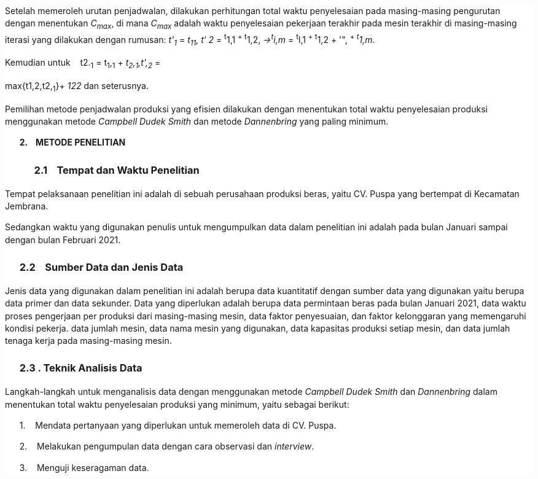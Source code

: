 <p><span class="font10">Setelah memeroleh urutan penjadwalan, dilakukan perhitungan total waktu penyelesaian pada masing-masing pengurutan dengan menentukan </span><span class="font10" style="font-style:italic;">C<sub>max</sub></span><span class="font10">, di mana </span><span class="font10" style="font-style:italic;">C<sub>max</sub></span><span class="font10"> adalah waktu penyelesaian pekerjaan terakhir pada mesin terakhir di masing-masing iterasi yang dilakukan dengan rumusan: </span><span class="font10" style="font-style:italic;">t</span><span class="font7" style="font-style:italic;">'</span><span class="font10" style="font-style:italic;"><sub>1</sub></span><span class="font10"> = </span><span class="font10" style="font-style:italic;">t<sub>11</sub>, t</span><span class="font7" style="font-style:italic;">‘ 2</span><span class="font10"> = </span><span class="font7"><sup>t</sup>1,1 <sup>+ t</sup>1,2</span><span class="font10">, </span><span class="font10" style="font-style:italic;">-&gt;</span><span class="font7" style="font-style:italic;"><sup>t</sup>i,m</span><span class="font10"> = <sup>t</sup>l</span><span class="font7">,1 <sup>+ t</sup>1,2 </span><span class="font10">+ '&quot;, </span><span class="font7"><sup>+ </sup></span><span class="font10" style="font-style:italic;"><sup>t</sup></span><span class="font7" style="font-style:italic;">1,m</span><span class="font10" style="font-style:italic;">.</span></p>
<p><span class="font10">Kemudian untuk &nbsp;&nbsp;&nbsp;t</span><span class="font7">2.<sub>1</sub> </span><span class="font10">= t</span><span class="font7"><sub>1</sub>,<sub>1</sub> </span><span class="font10">+ </span><span class="font10" style="font-style:italic;">t<sub>2</sub></span><span class="font7" style="font-style:italic;">,</span><span class="font10" style="font-style:italic;"><sub>1</sub>,t</span><span class="font7" style="font-style:italic;">',</span><span class="font10" style="font-style:italic;"><sub>2</sub></span><span class="font10"> =</span></p>
<p><span class="font10">max{t</span><span class="font7">1,2</span><span class="font10">,t</span><span class="font7">2,<sub>1</sub></span><span class="font10">}+ </span><span class="font10" style="font-style:italic;">1</span><span class="font7" style="font-style:italic;">22</span><span class="font10"> dan seterusnya.</span></p>
<p><span class="font10">Pemilihan metode penjadwalan produksi yang efisien dilakukan dengan menentukan total waktu penyelesaian produksi menggunakan metode </span><span class="font10" style="font-style:italic;">Campbell Dudek Smith</span><span class="font10"> dan metode </span><span class="font10" style="font-style:italic;">Dannenbring</span><span class="font10"> yang paling minimum.</span></p>
<ul style="list-style:none;"><li>
<p><span class="font10" style="font-weight:bold;">2. &nbsp;&nbsp;&nbsp;METODE PENELITIAN</span></p>
<ul style="list-style:none;">
<li>
<h3><a name="bookmark4"></a><span class="font10" style="font-weight:bold;"><a name="bookmark5"></a>2.1 &nbsp;&nbsp;&nbsp;Tempat dan Waktu Penelitian</span></h3></li></ul></li></ul>
<p><span class="font10">Tempat pelaksanaan penelitian ini adalah di sebuah perusahaan produksi beras, yaitu CV. Puspa yang bertempat di Kecamatan Jembrana.</span></p>
<p><span class="font10">Sedangkan waktu yang digunakan penulis untuk mengumpulkan data dalam penelitian ini adalah pada bulan Januari sampai dengan bulan Februari 2021.</span></p>
<ul style="list-style:none;"><li>
<h3><a name="bookmark6"></a><span class="font10" style="font-weight:bold;"><a name="bookmark7"></a>2.2 &nbsp;&nbsp;&nbsp;Sumber Data dan Jenis Data</span></h3></li></ul>
<p><span class="font10">Jenis data yang digunakan dalam penelitian ini adalah berupa data kuantitatif dengan sumber data yang digunakan yaitu berupa data primer dan data sekunder. Data yang diperlukan adalah berupa data permintaan beras pada bulan Januari 2021, data waktu proses pengerjaan per produksi dari masing-masing mesin, data faktor penyesuaian, dan faktor kelonggaran yang memengaruhi kondisi pekerja. data jumlah mesin, data nama mesin yang digunakan, data kapasitas produksi setiap mesin, dan data jumlah tenaga kerja pada masing-masing mesin.</span></p>
<ul style="list-style:none;"><li>
<h3><a name="bookmark8"></a><span class="font10" style="font-weight:bold;"><a name="bookmark9"></a>2.3 . Teknik Analisis Data</span></h3></li></ul>
<p><span class="font10">Langkah-langkah untuk menganalisis data dengan menggunakan metode </span><span class="font10" style="font-style:italic;">Campbell Dudek Smith</span><span class="font10"> dan </span><span class="font10" style="font-style:italic;">Dannenbring</span><span class="font10"> dalam menentukan total waktu penyelesaian produksi yang minimum, yaitu sebagai berikut:</span></p>
<ul style="list-style:none;"><li>
<p><span class="font10">1. &nbsp;&nbsp;&nbsp;Mendata pertanyaan yang diperlukan untuk memeroleh data di CV. Puspa.</span></p></li>
<li>
<p><span class="font10">2. &nbsp;&nbsp;&nbsp;Melakukan pengumpulan data dengan cara observasi dan </span><span class="font10" style="font-style:italic;">interview</span><span class="font10">.</span></p></li>
<li>
<p><span class="font10">3. &nbsp;&nbsp;&nbsp;Menguji keseragaman data.</span></p></li>